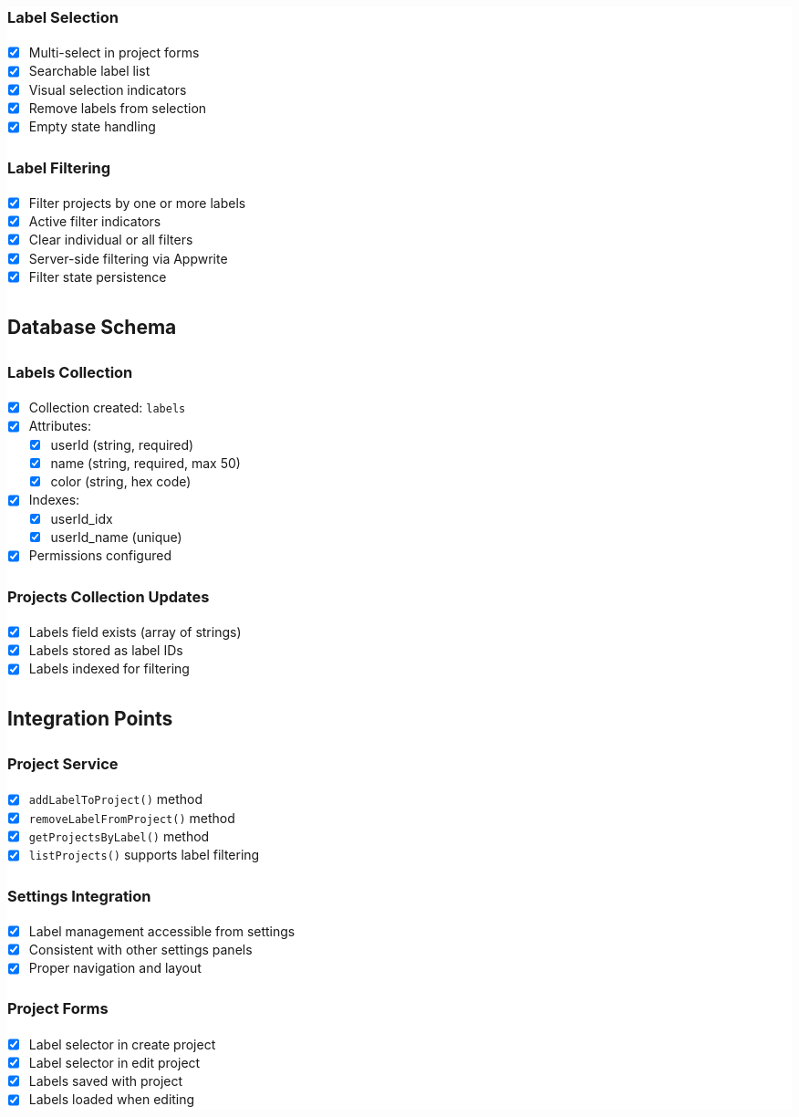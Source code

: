 ### Label Selection
- [x] Multi-select in project forms
- [x] Searchable label list
- [x] Visual selection indicators
- [x] Remove labels from selection
- [x] Empty state handling

### Label Filtering
- [x] Filter projects by one or more labels
- [x] Active filter indicators
- [x] Clear individual or all filters
- [x] Server-side filtering via Appwrite
- [x] Filter state persistence

## Database Schema

### Labels Collection
- [x] Collection created: `labels`
- [x] Attributes:
  - [x] userId (string, required)
  - [x] name (string, required, max 50)
  - [x] color (string, hex code)
- [x] Indexes:
  - [x] userId_idx
  - [x] userId_name (unique)
- [x] Permissions configured

### Projects Collection Updates
- [x] Labels field exists (array of strings)
- [x] Labels stored as label IDs
- [x] Labels indexed for filtering

## Integration Points

### Project Service
- [x] `addLabelToProject()` method
- [x] `removeLabelFromProject()` method
- [x] `getProjectsByLabel()` method
- [x] `listProjects()` supports label filtering

### Settings Integration
- [x] Label management accessible from settings
- [x] Consistent with other settings panels
- [x] Proper navigation and layout

### Project Forms
- [x] Label selector in create project
- [x] Label selector in edit project
- [x] Labels saved with project
- [x] Labels loaded when editing
